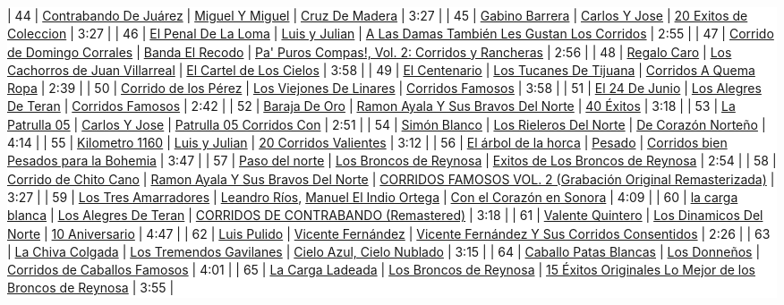 | 44 | [Contrabando De Juárez](https://open.spotify.com/track/4gwuwo3PgUrWzyJ7ofjN59) | [Miguel Y Miguel](https://open.spotify.com/artist/7fmQXLCgx5q0vkGArvS6mm) | [Cruz De Madera](https://open.spotify.com/album/6D9a2VeAyvMqcCN27uzi4V) | 3:27 |
| 45 | [Gabino Barrera](https://open.spotify.com/track/5gaKIqxF0RTBgIBswpKVRy) | [Carlos Y Jose](https://open.spotify.com/artist/2IRfUbSEqoOzedNHXVD1Xb) | [20 Exitos de Coleccion](https://open.spotify.com/album/3U8v9XcvNZr51ivvRwnJtX) | 3:27 |
| 46 | [El Penal De La Loma](https://open.spotify.com/track/5Nf9M4uFmcQQqhcaWeX0TT) | [Luis y Julian](https://open.spotify.com/artist/5lcjVQ4c220HJHr0AuZXdl) | [A Las Damas También Les Gustan Los Corridos](https://open.spotify.com/album/11qoNS56p2qkACwivdfIVv) | 2:55 |
| 47 | [Corrido de Domingo Corrales](https://open.spotify.com/track/1ndfTgmbawerzlQvbfvxrM) | [Banda El Recodo](https://open.spotify.com/artist/6AcOTCYBMvjKYy4zms0kaC) | [Pa' Puros Compas!, Vol\. 2: Corridos y Rancheras](https://open.spotify.com/album/6YfMNFnsU5lhm1T3Tt9vB9) | 2:56 |
| 48 | [Regalo Caro](https://open.spotify.com/track/07EjPAkty1dVRwSx3P1Hf7) | [Los Cachorros de Juan Villarreal](https://open.spotify.com/artist/0GOXTf63jIMlOB5Y587SJp) | [El Cartel de Los Cielos](https://open.spotify.com/album/1SsbPJiv3kPz69cRfGxI7b) | 3:58 |
| 49 | [El Centenario](https://open.spotify.com/track/5hApUHRz3FFnwEWcJDXEo7) | [Los Tucanes De Tijuana](https://open.spotify.com/artist/014WIDx7H4BRCHB1faiisK) | [Corridos A Quema Ropa](https://open.spotify.com/album/6roTGjh0yLNKpZil7EZCVK) | 2:39 |
| 50 | [Corrido de los Pérez](https://open.spotify.com/track/7rCFnAMjSx3NHJRTR4PijK) | [Los Viejones De Linares](https://open.spotify.com/artist/48f1Wox7CUiX1nDfzgonjW) | [Corridos Famosos](https://open.spotify.com/album/4ATvggsNK4AaZNpare9Tjd) | 3:58 |
| 51 | [El 24 De Junio](https://open.spotify.com/track/5Yr85w0xLBDQv33C07Nczz) | [Los Alegres De Teran](https://open.spotify.com/artist/3HxZx0W1g7n9DGdCFFHcRZ) | [Corridos Famosos](https://open.spotify.com/album/5pwxkJ7SsCvzHZ4SLPPRxu) | 2:42 |
| 52 | [Baraja De Oro](https://open.spotify.com/track/4vxGRxWgmTtaVOJlVV1TjC) | [Ramon Ayala Y Sus Bravos Del Norte](https://open.spotify.com/artist/5j9R5dTGerKvdXopZnfJh9) | [40 Éxitos](https://open.spotify.com/album/7L9TeAqSwkvSkFzyogoVxd) | 3:18 |
| 53 | [La Patrulla 05](https://open.spotify.com/track/4ygR8e1Qyb77idygs0EYcd) | [Carlos Y Jose](https://open.spotify.com/artist/2IRfUbSEqoOzedNHXVD1Xb) | [Patrulla 05 Corridos Con](https://open.spotify.com/album/3pW1AUtuRiCQugyaTz6Kjq) | 2:51 |
| 54 | [Simón Blanco](https://open.spotify.com/track/4k8tSR5P1rqtfNjGLVZqqm) | [Los Rieleros Del Norte](https://open.spotify.com/artist/59xlizZFIFUvLC0I8iV2Jv) | [De Corazón Norteño](https://open.spotify.com/album/2LrllvMkfrhnWqJHXrPsOb) | 4:14 |
| 55 | [Kilometro 1160](https://open.spotify.com/track/1vxxC9RJh9BHfKpnh4vKTs) | [Luis y Julian](https://open.spotify.com/artist/5lcjVQ4c220HJHr0AuZXdl) | [20 Corridos Valientes](https://open.spotify.com/album/7zCFxesPCL1RysW5h2UFNE) | 3:12 |
| 56 | [El árbol de la horca](https://open.spotify.com/track/2ZN3h7KZgmjF7AMgTL6miJ) | [Pesado](https://open.spotify.com/artist/4BwiodzEp9Hwes5HeFjMVK) | [Corridos bien Pesados para la Bohemia](https://open.spotify.com/album/3nG2ti1HDXSb8ANhXSaupS) | 3:47 |
| 57 | [Paso del norte](https://open.spotify.com/track/4Nq6fPnW3hGWolYhevaopV) | [Los Broncos de Reynosa](https://open.spotify.com/artist/3fzjCvgvfaez28s4JTabRS) | [Exitos de Los Broncos de Reynosa](https://open.spotify.com/album/3WuRR3ZB1IFPuDG4pyWdHT) | 2:54 |
| 58 | [Corrido de Chito Cano](https://open.spotify.com/track/4jKUq8Q2ME0g3cukpQJE7X) | [Ramon Ayala Y Sus Bravos Del Norte](https://open.spotify.com/artist/5j9R5dTGerKvdXopZnfJh9) | [CORRIDOS FAMOSOS VOL\. 2 \(Grabación Original Remasterizada\)](https://open.spotify.com/album/4HHc12osVCVVYZgJ8JYLd7) | 3:27 |
| 59 | [Los Tres Amarradores](https://open.spotify.com/track/2YOZV4dEKxK9s54VcpDBkD) | [Leandro Ríos](https://open.spotify.com/artist/1FEYq0PPuI50GJRqKKPT6w), [Manuel El Indio Ortega](https://open.spotify.com/artist/2XSgZhND5uCjcco3Q6GZXj) | [Con el Corazón en Sonora](https://open.spotify.com/album/23psNaHxAyRctb7HUSqq67) | 4:09 |
| 60 | [la carga blanca](https://open.spotify.com/track/0E1zqbwu7dZlzrBYBuYnPE) | [Los Alegres De Teran](https://open.spotify.com/artist/3HxZx0W1g7n9DGdCFFHcRZ) | [CORRIDOS DE CONTRABANDO \(Remastered\)](https://open.spotify.com/album/2n5kAvHsATHI1DblHoBC3s) | 3:18 |
| 61 | [Valente Quintero](https://open.spotify.com/track/4de4ivYcmGbVwkyi8nPdZ8) | [Los Dinamicos Del Norte](https://open.spotify.com/artist/2THFBUqLbOmogiKIQdFCWA) | [10 Aniversario](https://open.spotify.com/album/2P3M1m7lG147D6T1KhRZEV) | 4:47 |
| 62 | [Luis Pulido](https://open.spotify.com/track/2jUiJuZFnTtG0xohTfGU4e) | [Vicente Fernández](https://open.spotify.com/artist/4PPoI9LuYeFX8V674Z1R6l) | [Vicente Fernández Y Sus Corridos Consentidos](https://open.spotify.com/album/7JRZqO7zZrTJiL0yeeQfYn) | 2:26 |
| 63 | [La Chiva Colgada](https://open.spotify.com/track/5FNHvNI40a4W9iSxTp2zDg) | [Los Tremendos Gavilanes](https://open.spotify.com/artist/61Wbko5X4nwMtHOWOcvWiw) | [Cielo Azul, Cielo Nublado](https://open.spotify.com/album/6N6zMYcJO4fIKeqMqRvuAL) | 3:15 |
| 64 | [Caballo Patas Blancas](https://open.spotify.com/track/2O7chSnV0xD28SehY19Uzb) | [Los Donneños](https://open.spotify.com/artist/7b8TcyHOg1IKmDduDx3nmT) | [Corridos de Caballos Famosos](https://open.spotify.com/album/0l5z0wJygkIBRXixFYs4qH) | 4:01 |
| 65 | [La Carga Ladeada](https://open.spotify.com/track/2vFnXzihAFSKEMpnalM5WS) | [Los Broncos de Reynosa](https://open.spotify.com/artist/3fzjCvgvfaez28s4JTabRS) | [15 Éxitos Originales Lo Mejor de los Broncos de Reynosa](https://open.spotify.com/album/4vqSHUgGUdXVEbMOywYiQA) | 3:55 |